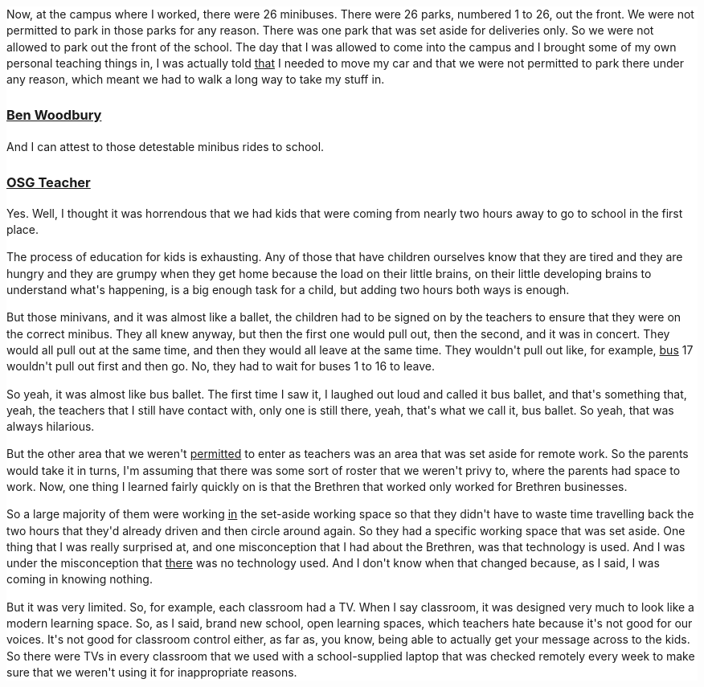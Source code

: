 Now, at the campus where I worked, there were 26 minibuses. There were 26 parks, numbered 1 to 26, out the front. We were not permitted to park in those parks for any reason. There was one park that was set aside for deliveries only. So we were not allowed to park out the front of the school. The day that I was allowed to come into the campus and I brought some of my own personal teaching things in, I was actually told [that](https://www.youtube.com/watch?v=XLSMhCaR2IM&t=577s) I needed to move my car and that we were not permitted to park there under any reason, which meant we had to walk a long way to take my stuff in.

### [**Ben Woodbury**](https://www.youtube.com/watch?v=XLSMhCaR2IM&t=585s)

And I can attest to those detestable minibus rides to school.

### [**OSG Teacher**](https://www.youtube.com/watch?v=XLSMhCaR2IM&t=590s)

Yes. Well, I thought it was horrendous that we had kids that were coming from nearly two hours away to go to school in the first place.

The process of education for kids is exhausting. Any of those that have children ourselves know that they are tired and they are hungry and they are grumpy when they get home because the load on their little brains, on their little developing brains to understand what's happening, is a big enough task for a child, but adding two hours both ways is enough.

But those minivans, and it was almost like a ballet, the children had to be signed on by the teachers to ensure that they were on the correct minibus. They all knew anyway, but then the first one would pull out, then the second, and it was in concert. They would all pull out at the same time, and then they would all leave at the same time. They wouldn't pull out like, for example, [bus](https://www.youtube.com/watch?v=XLSMhCaR2IM&t=645s) 17 wouldn't pull out first and then go. No, they had to wait for buses 1 to 16 to leave.

So yeah, it was almost like bus ballet. The first time I saw it, I laughed out loud and called it bus ballet, and that's something that, yeah, the teachers that I still have contact with, only one is still there, yeah, that's what we call it, bus ballet. So yeah, that was always hilarious.

But the other area that we weren't [permitted](https://www.youtube.com/watch?v=XLSMhCaR2IM&t=675s) to enter as teachers was an area that was set aside for remote work. So the parents would take it in turns, I'm assuming that there was some sort of roster that we weren't privy to, where the parents had space to work. Now, one thing I learned fairly quickly on is that the Brethren that worked only worked for Brethren businesses.

So a large majority of them were working [in](https://www.youtube.com/watch?v=XLSMhCaR2IM&t=705s) the set-aside working space so that they didn't have to waste time travelling back the two hours that they'd already driven and then circle around again. So they had a specific working space that was set aside. One thing that I was really surprised at, and one misconception that I had about the Brethren, was that technology is used. And I was under the misconception that [there](https://www.youtube.com/watch?v=XLSMhCaR2IM&t=735s) was no technology used. And I don't know when that changed because, as I said, I was coming in knowing nothing.

But it was very limited. So, for example, each classroom had a TV. When I say classroom, it was designed very much to look like a modern learning space. So, as I said, brand new school, open learning spaces, which teachers hate because it's not good for our voices. It's not good for classroom control either, as far as, you know, being able to actually get your message across to the kids. So there were TVs in every classroom that we used with a school-supplied laptop that was checked remotely every week to make sure that we weren't using it for inappropriate reasons.
